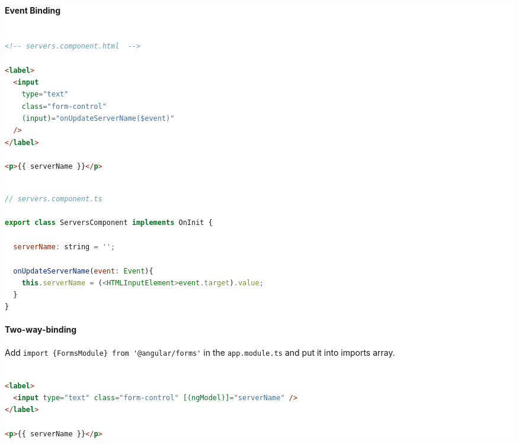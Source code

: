 

#### Event Binding

```html

<!-- servers.component.html  -->

<label>
  <input
    type="text"
    class="form-control"
    (input)="onUpdateServerName($event)"
  />
</label>

<p>{{ serverName }}</p>
```





``` javascript

// servers.component.ts

export class ServersComponent implements OnInit {

  serverName: string = '';

  onUpdateServerName(event: Event){
    this.serverName = (<HTMLInputElement>event.target).value;
  }
}

```



#### Two-way-binding



Add  `import {FormsModule} from '@angular/forms'` in the `app.module.ts` and put it into imports array.



```html

<label>
  <input type="text" class="form-control" [(ngModel)]="serverName" />
</label>

<p>{{ serverName }}</p>

```

